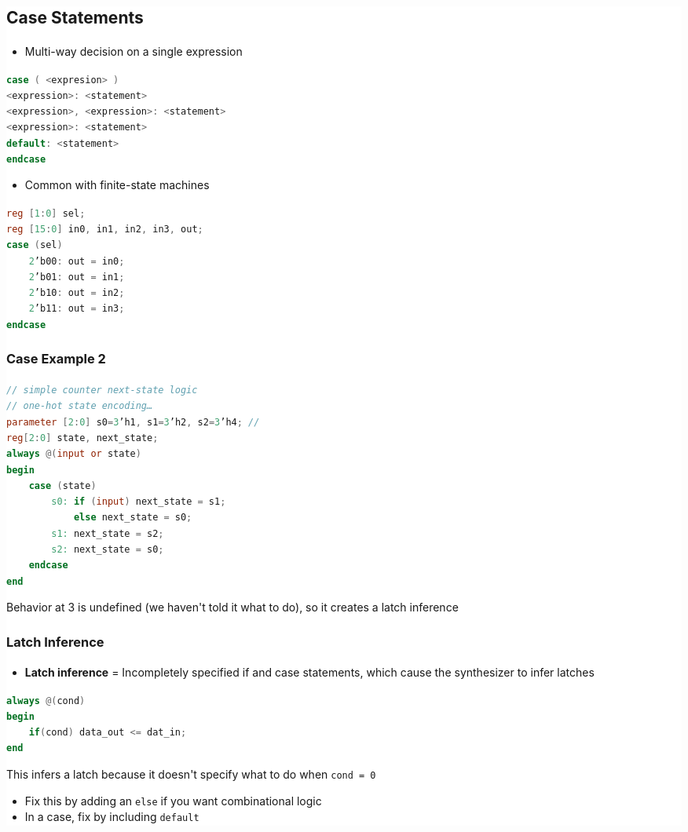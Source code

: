 
## Case Statements
- Multi-way decision on a single expression
```verilog
case ( <expresion> )
<expression>: <statement>
<expression>, <expression>: <statement>
<expression>: <statement>
default: <statement>
endcase
```

- Common with finite-state machines
```verilog
reg [1:0] sel;
reg [15:0] in0, in1, in2, in3, out;
case (sel)
	2’b00: out = in0;
	2’b01: out = in1;
	2’b10: out = in2;
	2’b11: out = in3;
endcase
```


### Case Example 2

```verilog
// simple counter next-state logic
// one-hot state encoding…
parameter [2:0] s0=3’h1, s1=3’h2, s2=3’h4; //
reg[2:0] state, next_state;
always @(input or state)
begin
	case (state)
		s0: if (input) next_state = s1;
			else next_state = s0;
		s1: next_state = s2;
		s2: next_state = s0;
	endcase
end
```

Behavior at 3 is undefined (we haven't told it what to do), so it creates a latch inference
### Latch Inference
- **Latch inference** = Incompletely specified if and case statements, which cause the synthesizer to infer latches

```verilog
always @(cond)
begin
	if(cond) data_out <= dat_in;
end
```
This infers a latch because it doesn't specify what to do when `cond = 0`
- Fix this by adding an `else` if you want combinational logic
- In a case, fix by including `default`
